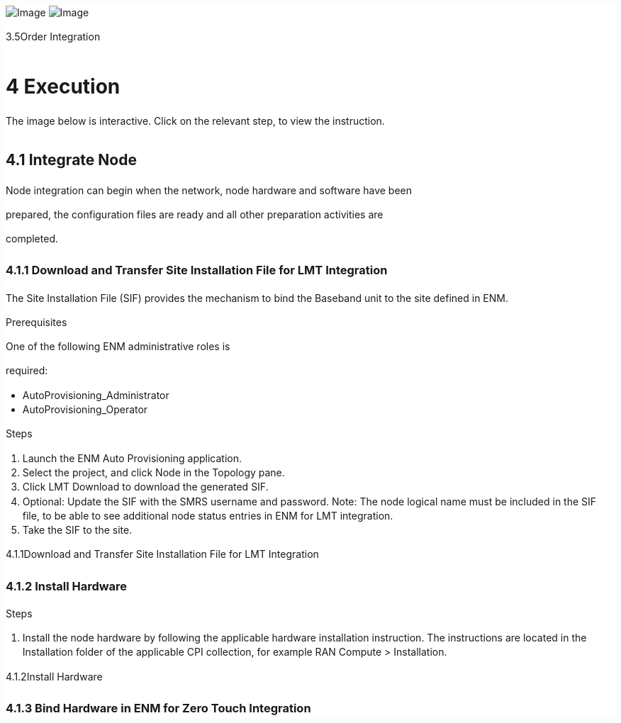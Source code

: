 ![Image](../images/305_1543-LZA7016014_1Uen.CH33B/additional_3_CP.png)
![Image](../images/305_1543-LZA7016014_1Uen.CH33B/additional_3_CP.png)

3.5Order Integration

# 4 Execution

The image below is interactive. Click on the relevant step, to view the instruction.

## 4.1 Integrate Node

Node integration can begin when the network, node hardware and software have been

prepared, the configuration files are ready and all other preparation activities are

completed.

### 4.1.1 Download and Transfer Site Installation File for LMT Integration

The Site Installation File (SIF) provides the mechanism to bind the Baseband unit to the site defined in ENM.

Prerequisites

One of the following ENM administrative roles is

required:

- AutoProvisioning\_Administrator
- AutoProvisioning\_Operator

Steps

1. Launch the ENM Auto Provisioning application.
2. Select the project, and click Node in the Topology pane.
3. Click LMT Download to download the generated SIF.
4. Optional: Update the SIF with the SMRS username and password. Note: The node logical name must be included in the SIF file, to be able to see additional node status entries in ENM for LMT integration.
5. Take the SIF to the site.

4.1.1Download and Transfer Site Installation File for LMT Integration

### 4.1.2 Install Hardware

Steps

1. Install the node hardware by following the applicable hardware installation instruction. The instructions are located in the Installation folder of the applicable CPI collection, for example RAN Compute &gt; Installation.

4.1.2Install Hardware

### 4.1.3 Bind Hardware in ENM for Zero Touch Integration

